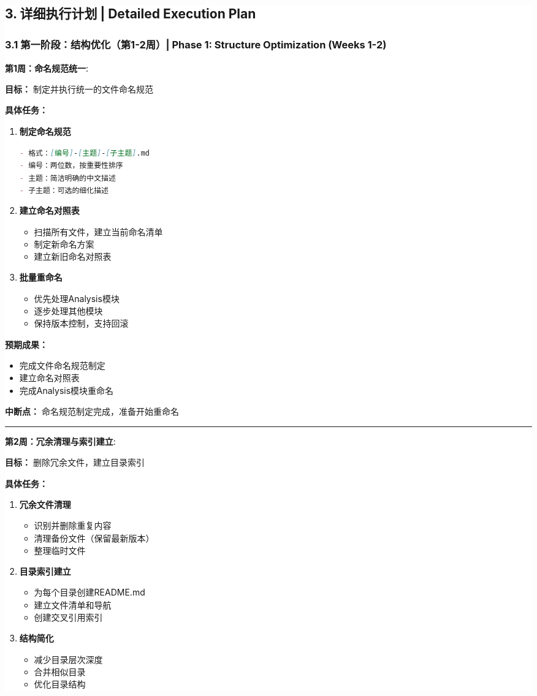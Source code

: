 ## 3. 详细执行计划 | Detailed Execution Plan

### 3.1 第一阶段：结构优化（第1-2周）| Phase 1: Structure Optimization (Weeks 1-2)

**第1周：命名规范统一**:

**目标：** 制定并执行统一的文件命名规范

**具体任务：**

1. **制定命名规范**

   ```markdown
   - 格式：[编号]-[主题]-[子主题].md
   - 编号：两位数，按重要性排序
   - 主题：简洁明确的中文描述
   - 子主题：可选的细化描述
   ```

2. **建立命名对照表**
   - 扫描所有文件，建立当前命名清单
   - 制定新命名方案
   - 建立新旧命名对照表

3. **批量重命名**
   - 优先处理Analysis模块
   - 逐步处理其他模块
   - 保持版本控制，支持回滚

**预期成果：**

- 完成文件命名规范制定
- 建立命名对照表
- 完成Analysis模块重命名

**中断点：** 命名规范制定完成，准备开始重命名

---

**第2周：冗余清理与索引建立**:

**目标：** 删除冗余文件，建立目录索引

**具体任务：**

1. **冗余文件清理**
   - 识别并删除重复内容
   - 清理备份文件（保留最新版本）
   - 整理临时文件

2. **目录索引建立**
   - 为每个目录创建README.md
   - 建立文件清单和导航
   - 创建交叉引用索引

3. **结构简化**
   - 减少目录层次深度
   - 合并相似目录
   - 优化目录结构
